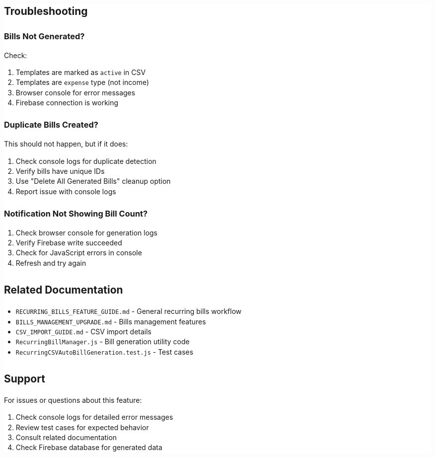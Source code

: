 ## Troubleshooting

### Bills Not Generated?
Check:
1. Templates are marked as `active` in CSV
2. Templates are `expense` type (not income)
3. Browser console for error messages
4. Firebase connection is working

### Duplicate Bills Created?
This should not happen, but if it does:
1. Check console logs for duplicate detection
2. Verify bills have unique IDs
3. Use "Delete All Generated Bills" cleanup option
4. Report issue with console logs

### Notification Not Showing Bill Count?
1. Check browser console for generation logs
2. Verify Firebase write succeeded
3. Check for JavaScript errors in console
4. Refresh and try again

## Related Documentation
- `RECURRING_BILLS_FEATURE_GUIDE.md` - General recurring bills workflow
- `BILLS_MANAGEMENT_UPGRADE.md` - Bills management features
- `CSV_IMPORT_GUIDE.md` - CSV import details
- `RecurringBillManager.js` - Bill generation utility code
- `RecurringCSVAutoBillGeneration.test.js` - Test cases

## Support
For issues or questions about this feature:
1. Check console logs for detailed error messages
2. Review test cases for expected behavior
3. Consult related documentation
4. Check Firebase database for generated data
